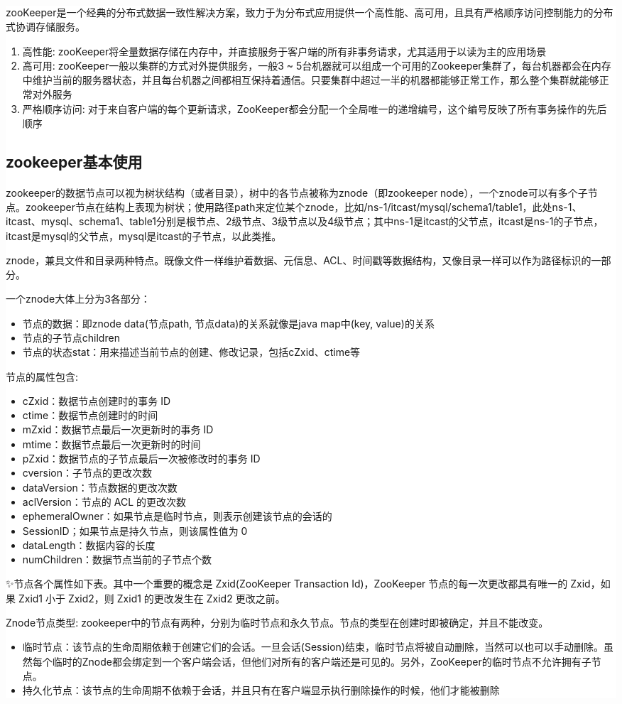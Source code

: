 

zooKeeper是一个经典的分布式数据一致性解决方案，致力于为分布式应用提供一个高性能、高可用，且具有严格顺序访问控制能力的分布式协调存储服务。


1. 高性能: zooKeeper将全量数据存储在内存中，并直接服务于客户端的所有非事务请求，尤其适用于以读为主的应用场景
2. 高可用: zooKeeper一般以集群的方式对外提供服务，一般3 ~ 5台机器就可以组成一个可用的Zookeeper集群了，每台机器都会在内存中维护当前的服务器状态，并且每台机器之间都相互保持着通信。只要集群中超过一半的机器都能够正常工作，那么整个集群就能够正常对外服务
3. 严格顺序访问: 对于来自客户端的每个更新请求，ZooKeeper都会分配一个全局唯一的递增编号，这个编号反映了所有事务操作的先后顺序













## zookeeper基本使用


zookeeper的数据节点可以视为树状结构（或者目录），树中的各节点被称为znode（即zookeeper node），一个znode可以有多个子节点。zookeeper节点在结构上表现为树状；使用路径path来定位某个znode，比如/ns-1/itcast/mysql/schema1/table1，此处ns-1、itcast、mysql、schema1、table1分别是根节点、2级节点、3级节点以及4级节点；其中ns-1是itcast的父节点，itcast是ns-1的子节点，itcast是mysql的父节点，mysql是itcast的子节点，以此类推。

znode，兼具文件和目录两种特点。既像文件一样维护着数据、元信息、ACL、时间戳等数据结构，又像目录一样可以作为路径标识的一部分。


一个znode大体上分为3各部分：


- 节点的数据：即znode data(节点path, 节点data)的关系就像是java map中(key, value)的关系
- 节点的子节点children
- 节点的状态stat：用来描述当前节点的创建、修改记录，包括cZxid、ctime等


节点的属性包含:

- cZxid：数据节点创建时的事务 ID
- ctime：数据节点创建时的时间
- mZxid：数据节点最后一次更新时的事务 ID
- mtime：数据节点最后一次更新时的时间
- pZxid：数据节点的子节点最后一次被修改时的事务 ID
- cversion：子节点的更改次数
- dataVersion：节点数据的更改次数
- aclVersion：节点的 ACL 的更改次数
- ephemeralOwner：如果节点是临时节点，则表示创建该节点的会话的 
- SessionID；如果节点是持久节点，则该属性值为 0
- dataLength：数据内容的长度
- numChildren：数据节点当前的子节点个数

✨节点各个属性如下表。其中一个重要的概念是 Zxid(ZooKeeper Transaction Id)，ZooKeeper 节点的每一次更改都具有唯一的 Zxid，如果 Zxid1 小于 Zxid2，则 Zxid1 的更改发生在 Zxid2 更改之前。

Znode节点类型: 
zookeeper中的节点有两种，分别为临时节点和永久节点。节点的类型在创建时即被确定，并且不能改变。

- 临时节点：该节点的生命周期依赖于创建它们的会话。一旦会话(Session)结束，临时节点将被自动删除，当然可以也可以手动删除。虽然每个临时的Znode都会绑定到一个客户端会话，但他们对所有的客户端还是可见的。另外，ZooKeeper的临时节点不允许拥有子节点。
- 持久化节点：该节点的生命周期不依赖于会话，并且只有在客户端显示执行删除操作的时候，他们才能被删除
